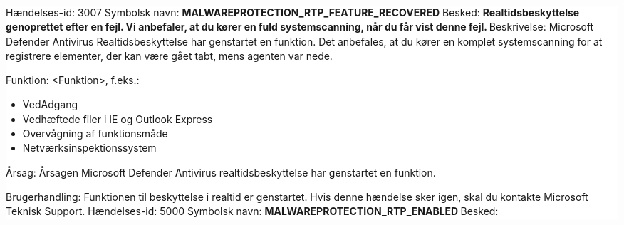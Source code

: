 <th colspan="2">Hændelses-id: 3007</th>
</tr>
<tr><td>
Symbolsk navn:
</td>
<td >
<b>MALWAREPROTECTION_RTP_FEATURE_RECOVERED</b>
</td>
</tr>
<tr>
<td>
Besked:
</td>
<td >
<b>Realtidsbeskyttelse genoprettet efter en fejl. Vi anbefaler, at du kører en fuld systemscanning, når du får vist denne fejl. </b>
</td>
</tr>
<tr>
<td>
Beskrivelse:
</td>
<td >
Microsoft Defender Antivirus Realtidsbeskyttelse har genstartet en funktion. Det anbefales, at du kører en komplet systemscanning for at registrere elementer, der kan være gået tabt, mens agenten var nede.
<dl>
<dt>Funktion: &lt;Funktion&gt;, f.eks.:
<ul>
<li>VedAdgang</li>
<li>Vedhæftede filer i IE og Outlook Express</li>
<li>Overvågning af funktionsmåde</li>
<li>Netværksinspektionssystem</li>
</ul>
</dt>
<dt>Årsag: Årsagen Microsoft Defender Antivirus realtidsbeskyttelse har genstartet en funktion.</dt>
</dl>
</td>
</tr>
<tr>
<td>
Brugerhandling:
</td>
<td >
Funktionen til beskyttelse i realtid er genstartet. Hvis denne hændelse sker igen, skal du kontakte <a href="/microsoft-365/admin/get-help-support">Microsoft Teknisk Support</a>.
</td>
</tr>
<tr>
<th colspan="2">Hændelses-id: 5000</th>
</tr>
<tr><td>
Symbolsk navn:
</td>
<td >
<b>MALWAREPROTECTION_RTP_ENABLED </b>
</td>
</tr>
<tr>
<td>
Besked:
</td>
<td >